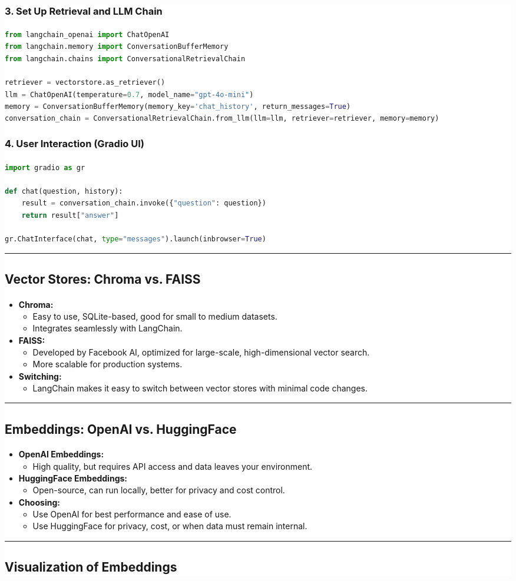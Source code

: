 ### 3. Set Up Retrieval and LLM Chain
```python
from langchain_openai import ChatOpenAI
from langchain.memory import ConversationBufferMemory
from langchain.chains import ConversationalRetrievalChain

retriever = vectorstore.as_retriever()
llm = ChatOpenAI(temperature=0.7, model_name="gpt-4o-mini")
memory = ConversationBufferMemory(memory_key='chat_history', return_messages=True)
conversation_chain = ConversationalRetrievalChain.from_llm(llm=llm, retriever=retriever, memory=memory)
```

### 4. User Interaction (Gradio UI)
```python
import gradio as gr

def chat(question, history):
    result = conversation_chain.invoke({"question": question})
    return result["answer"]

gr.ChatInterface(chat, type="messages").launch(inbrowser=True)
```

---

## Vector Stores: Chroma vs. FAISS

- **Chroma:**
  - Easy to use, SQLite-based, good for small to medium datasets.
  - Integrates seamlessly with LangChain.
- **FAISS:**
  - Developed by Facebook AI, optimized for large-scale, high-dimensional vector search.
  - More scalable for production systems.
- **Switching:**
  - LangChain makes it easy to switch between vector stores with minimal code changes.

---

## Embeddings: OpenAI vs. HuggingFace

- **OpenAI Embeddings:**
  - High quality, but requires API access and data leaves your environment.
- **HuggingFace Embeddings:**
  - Open-source, can run locally, better for privacy and cost control.
- **Choosing:**
  - Use OpenAI for best performance and ease of use.
  - Use HuggingFace for privacy, cost, or when data must remain internal.

---

## Visualization of Embeddings
